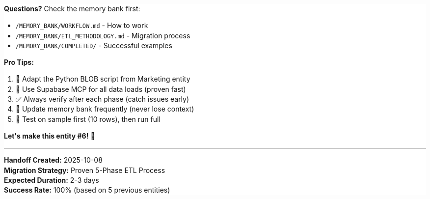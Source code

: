 **Questions?** Check the memory bank first:
- `/MEMORY_BANK/WORKFLOW.md` - How to work
- `/MEMORY_BANK/ETL_METHODOLOGY.md` - Migration process
- `/MEMORY_BANK/COMPLETED/` - Successful examples

**Pro Tips:**
1. 🐍 Adapt the Python BLOB script from Marketing entity
2. 🔄 Use Supabase MCP for all data loads (proven fast)
3. ✅ Always verify after each phase (catch issues early)
4. 📝 Update memory bank frequently (never lose context)
5. 🎯 Test on sample first (10 rows), then run full

**Let's make this entity #6!** 🚀

---

**Handoff Created:** 2025-10-08  
**Migration Strategy:** Proven 5-Phase ETL Process  
**Expected Duration:** 2-3 days  
**Success Rate:** 100% (based on 5 previous entities)

